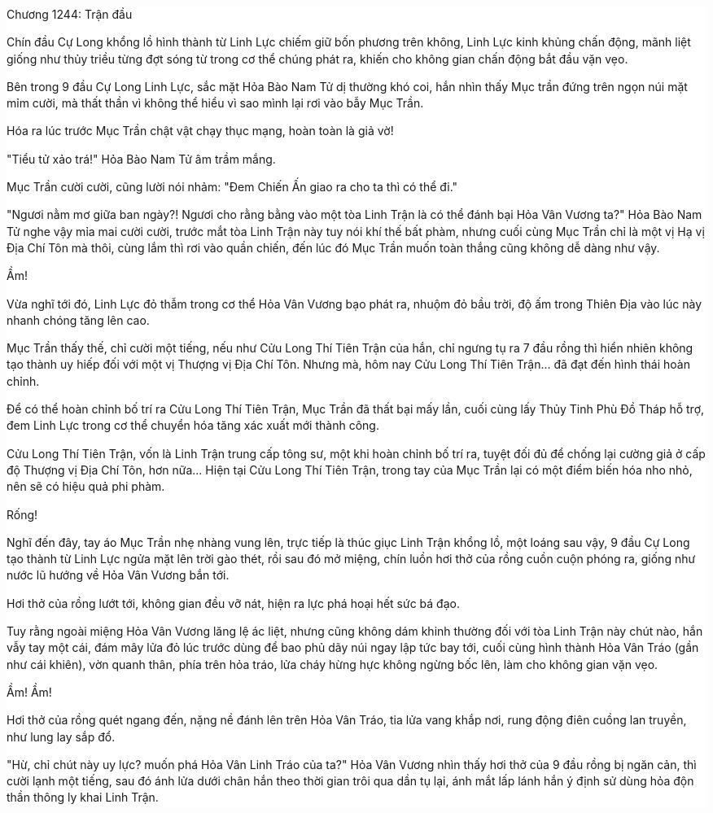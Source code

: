 




Chương 1244: Trận đầu


Chín đầu Cự Long khổng lồ hình thành từ Linh Lực chiếm giữ bốn phương trên không, Linh Lực kinh khủng chấn động, mãnh liệt giống như thủy triều từng đợt sóng từ trong cơ thể chúng phát ra, khiến cho không gian chấn động bắt đầu vặn vẹo.

Bên trong 9 đầu Cự Long Linh Lực, sắc mặt Hỏa Bào Nam Tử dị thường khó coi, hắn nhìn thấy Mục trần đứng trên ngọn núi mặt mỉm cười, mà thất thần vì không thể hiểu vì sao mình lại rơi vào bẫy Mục Trần.

Hóa ra lúc trước Mục Trần chật vật chạy thục mạng, hoàn toàn là giả vờ!

"Tiểu tử xảo trá!" Hỏa Bào Nam Tử âm trầm mắng.

Mục Trần cười cười, cũng lười nói nhảm: "Đem Chiến Ấn giao ra cho ta thì có thể đi."

"Ngươi nằm mơ giữa ban ngày?! Ngươi cho rằng bằng vào một tòa Linh Trận là có thể đánh bại Hỏa Vân Vương ta?" Hỏa Bào Nam Tử nghe vậy mỉa mai cười cười, trước mắt tòa Linh Trận này tuy nói khí thế bất phàm, nhưng cuối cùng Mục Trần chỉ là một vị Hạ vị Địa Chí Tôn mà thôi, cùng lắm thì rơi vào quần chiến, đến lúc đó Mục Trần muốn toàn thắng cũng không dễ dàng như vậy.

Ầm!

Vừa nghĩ tới đó, Linh Lực đỏ thẫm trong cơ thể Hỏa Vân Vương bạo phát ra, nhuộm đỏ bầu trời, độ ấm trong Thiên Địa vào lúc này nhanh chóng tăng lên cao.

Mục Trần thấy thế, chỉ cười một tiếng, nếu như Cửu Long Thí Tiên Trận của hắn, chỉ ngưng tụ ra 7 đầu rồng thì hiển nhiên không tạo thành uy hiếp đối với một vị Thượng vị Địa Chí Tôn. Nhưng mà, hôm nay Cửu Long Thí Tiên Trận... đã đạt đến hình thái hoàn chỉnh.

Để có thể hoàn chỉnh bố trí ra Cửu Long Thí Tiên Trận, Mục Trần đã thất bại mấy lần, cuối cùng lấy Thủy Tinh Phù Đồ Tháp hỗ trợ, đem Linh Lực trong cơ thể chuyển hóa tăng xác xuất mới thành công.

Cửu Long Thí Tiên Trận, vốn là Linh Trận trung cấp tông sư, một khi hoàn chỉnh bố trí ra, tuyệt đối đủ để chống lại cường giả ở cấp độ Thượng vị Địa Chí Tôn, hơn nữa... Hiện tại Cửu Long Thí Tiên Trận, trong tay của Mục Trần lại có một điểm biến hóa nho nhỏ, nên sẽ có hiệu quả phi phàm.

Rống!

Nghĩ đến đây, tay áo Mục Trần nhẹ nhàng vung lên, trực tiếp là thúc giục Linh Trận khổng lồ, một loáng sau vậy, 9 đầu Cự Long tạo thành từ Linh Lực ngửa mặt lên trời gào thét, rồi sau đó mở miệng, chín luồn hơi thở của rồng cuồn cuộn phóng ra, giống như nước lũ hướng về Hỏa Vân Vương bắn tới.

Hơi thở của rồng lướt tới, không gian đều vỡ nát, hiện ra lực phá hoại hết sức bá đạo.

Tuy rằng ngoài miệng Hỏa Vân Vương lăng lệ ác liệt, nhưng cũng không dám khinh thường đối với tòa Linh Trận này chút nào, hắn vẫy tay một cái, đám mây lửa đỏ lúc trước dùng để bao phủ dãy núi ngay lập tức bay tới, cuối cùng hình thành Hỏa Vân Tráo (gần như cái khiên), vờn quanh thân, phía trên hỏa tráo, lửa cháy hừng hực không ngừng bốc lên, làm cho không gian vặn vẹo.

Ầm! Ầm!

Hơi thở của rồng quét ngang đến, nặng nề đánh lên trên Hỏa Vân Tráo, tia lửa vang khắp nơi, rung động điên cuồng lan truyền, như lung lay sắp đổ.

"Hừ, chỉ chút này uy lực? muốn phá Hỏa Vân Linh Tráo của ta?" Hỏa Vân Vương nhìn thấy hơi thở của 9 đầu rồng bị ngăn cản, thì cười lạnh một tiếng, sau đó ánh lửa dưới chân hắn theo thời gian trôi qua dần tụ lại, ánh mắt lấp lánh hắn ý định sử dùng hỏa độn thần thông ly khai Linh Trận.
